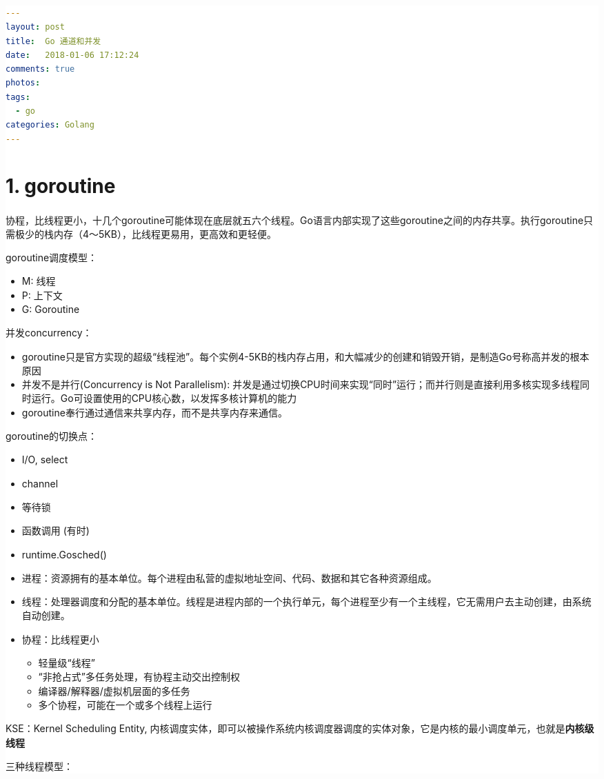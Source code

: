 ```yaml
---
layout: post
title:  Go 通道和并发
date:   2018-01-06 17:12:24
comments: true
photos: 
tags: 
  - go
categories: Golang
---
```


# 1. goroutine

协程，比线程更小，十几个goroutine可能体现在底层就五六个线程。Go语言内部实现了这些goroutine之间的内存共享。执行goroutine只需极少的栈内存（4～5KB），比线程更易用，更高效和更轻便。

goroutine调度模型：

- M: 线程
- P: 上下文
- G: Goroutine

并发concurrency：

- goroutine只是官方实现的超级“线程池”。每个实例4-5KB的栈内存占用，和大幅减少的创建和销毁开销，是制造Go号称高并发的根本原因
- 并发不是并行(Concurrency is Not Parallelism): 并发是通过切换CPU时间来实现“同时”运行；而并行则是直接利用多核实现多线程同时运行。Go可设置使用的CPU核心数，以发挥多核计算机的能力
- goroutine奉行通过通信来共享内存，而不是共享内存来通信。



goroutine的切换点：

- I/O, select
- channel
- 等待锁
- 函数调用 (有时)
- runtime.Gosched()

- 进程：资源拥有的基本单位。每个进程由私营的虚拟地址空间、代码、数据和其它各种资源组成。

- 线程：处理器调度和分配的基本单位。线程是进程内部的一个执行单元，每个进程至少有一个主线程，它无需用户去主动创建，由系统自动创建。

- 协程：比线程更小
  - 轻量级“线程”
  - “非抢占式”多任务处理，有协程主动交出控制权
  - 编译器/解释器/虚拟机层面的多任务
  - 多个协程，可能在一个或多个线程上运行


KSE：Kernel Scheduling Entity, 内核调度实体，即可以被操作系统内核调度器调度的实体对象，它是内核的最小调度单元，也就是**内核级线程**


三种线程模型：
